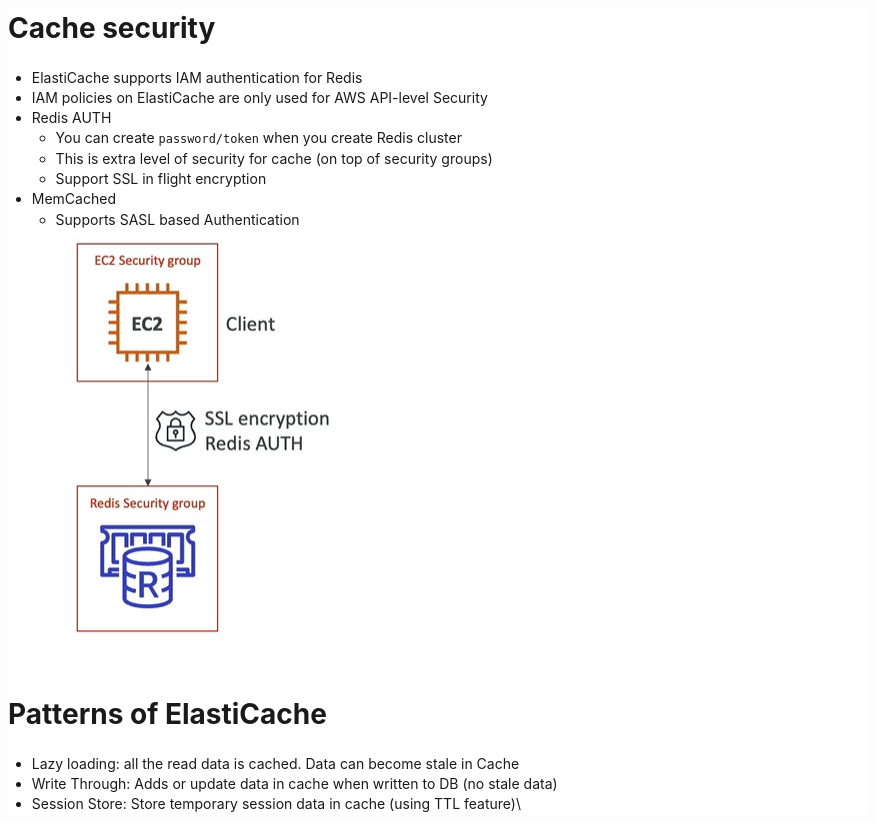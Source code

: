 # Cache security
* ElastiCache supports IAM authentication for Redis
* IAM policies on ElastiCache are only used for AWS API-level Security
* Redis AUTH
	* You can create `password/token` when you create Redis cluster
	* This is extra level of security for cache (on top of security groups)
	* Support SSL in flight encryption
* MemCached
	* Supports SASL based Authentication\
![picture](imgs/001-elasticache-security.jpg)

# Patterns of ElastiCache
* Lazy loading: all the read data is cached. Data can become stale in Cache
* Write Through: Adds or update data in cache when written to DB (no stale data)
* Session Store: Store temporary session data in cache (using TTL feature)\